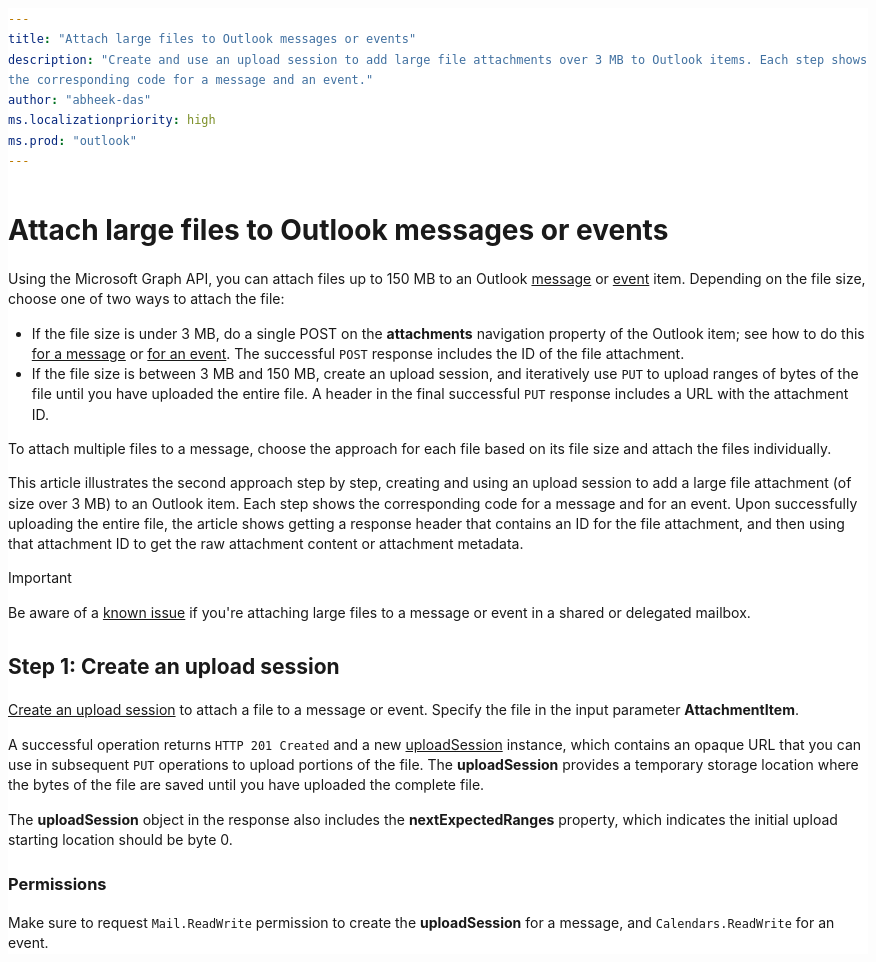 ```yaml
---
title: "Attach large files to Outlook messages or events"
description: "Create and use an upload session to add large file attachments over 3 MB to Outlook items. Each step shows the corresponding code for a message and an event."
author: "abheek-das"
ms.localizationpriority: high
ms.prod: "outlook"
---
```


# Attach large files to Outlook messages or events

Using the Microsoft Graph API, you can attach files up to 150 MB to an Outlook [message](/graph/api/resources/message) or [event](/graph/api/resources/event) item. Depending on the file size, choose one of two ways to attach the file:
- If the file size is under 3 MB, do a single POST on the **attachments** navigation property of the Outlook item; see how to do this [for a message](/graph/api/message-post-attachments) or [for an event](/graph/api/event-post-attachments). The successful `POST` response includes the ID of the file attachment.
- If the file size is between 3 MB and 150 MB, create an upload session, and iteratively use `PUT` to upload ranges of bytes of the file until you have uploaded the entire file. A header in the final successful `PUT` response includes a URL with the attachment ID.

To attach multiple files to a message, choose the approach for each file based on its file size and attach the files individually.

This article illustrates the second approach step by step, creating and using an upload session to add a large file attachment (of size over 3 MB) to an Outlook item. Each step shows the corresponding code for a message and for an event. Upon successfully uploading the entire file, the article shows getting a response header that contains an ID for the file attachment, and then using that attachment ID to get the raw attachment content or attachment metadata. 

> [!IMPORTANT] 
> Be aware of a [known issue](known-issues.md#attaching-large-files-to-messages-with-delegated-permissions-can-fail) if you're attaching large files to a message or event in a shared or delegated mailbox.

## Step 1: Create an upload session

[Create an upload session](/graph/api/attachment-createuploadsession) to attach a file to a message or event. Specify the file in the input parameter **AttachmentItem**.

A successful operation returns `HTTP 201 Created` and a new [uploadSession](/graph/api/resources/uploadsession) instance, which contains an opaque URL that you can use in subsequent `PUT` operations to upload portions of the file. The **uploadSession** provides a temporary storage location where the bytes of the file are saved until you have uploaded the complete file.

The **uploadSession** object in the response also includes the **nextExpectedRanges** property, which indicates the initial upload starting location should be byte 0.

### Permissions
Make sure to request `Mail.ReadWrite` permission to create the **uploadSession** for a message, and `Calendars.ReadWrite` for an event. 
